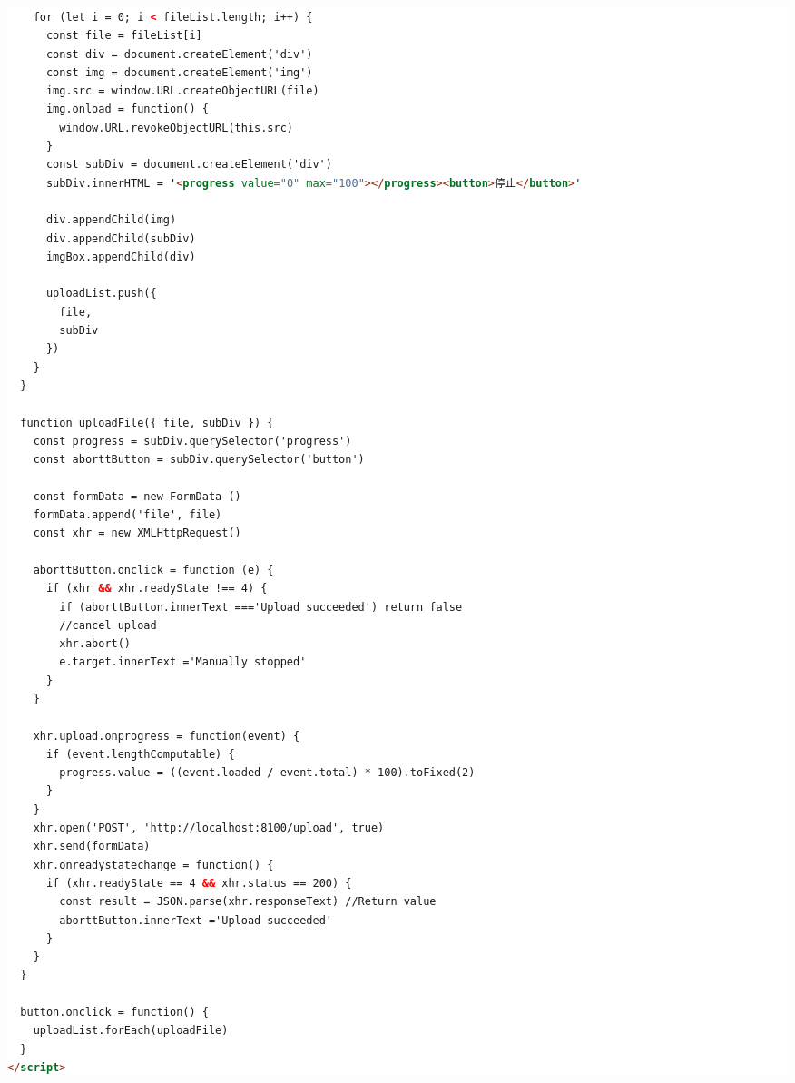 ```html {68,75}
    for (let i = 0; i < fileList.length; i++) {
      const file = fileList[i]
      const div = document.createElement('div')
      const img = document.createElement('img')
      img.src = window.URL.createObjectURL(file)
      img.onload = function() {
        window.URL.revokeObjectURL(this.src)
      }
      const subDiv = document.createElement('div')
      subDiv.innerHTML = '<progress value="0" max="100"></progress><button>停止</button>'

      div.appendChild(img)
      div.appendChild(subDiv)
      imgBox.appendChild(div)

      uploadList.push({
        file,
        subDiv
      })
    }
  }

  function uploadFile({ file, subDiv }) {
    const progress = subDiv.querySelector('progress')
    const aborttButton = subDiv.querySelector('button')

    const formData = new FormData ()
    formData.append('file', file)
    const xhr = new XMLHttpRequest()

    aborttButton.onclick = function (e) {
      if (xhr && xhr.readyState !== 4) {
        if (aborttButton.innerText ==='Upload succeeded') return false
        //cancel upload
        xhr.abort()
        e.target.innerText ='Manually stopped'
      }
    }

    xhr.upload.onprogress = function(event) {
      if (event.lengthComputable) {
        progress.value = ((event.loaded / event.total) * 100).toFixed(2)
      }
    }
    xhr.open('POST', 'http://localhost:8100/upload', true)
    xhr.send(formData)
    xhr.onreadystatechange = function() {
      if (xhr.readyState == 4 && xhr.status == 200) {
        const result = JSON.parse(xhr.responseText) //Return value
        aborttButton.innerText ='Upload succeeded'
      }
    }
  }

  button.onclick = function() {
    uploadList.forEach(uploadFile)
  }
</script>
```
